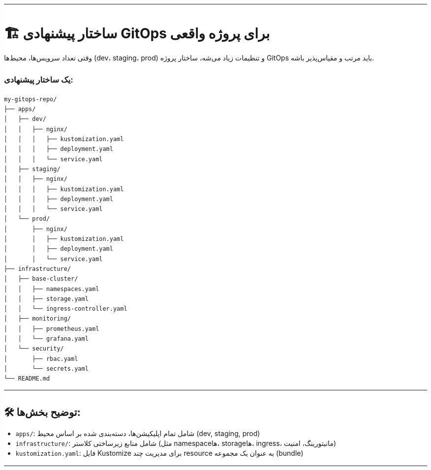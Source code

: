 


---

# 🏗️ ساختار پیشنهادی GitOps برای پروژه واقعی

وقتی تعداد سرویس‌ها، محیط‌ها (dev، staging، prod) و تنظیمات زیاد می‌شه، ساختار پروژه GitOps باید مرتب و مقیاس‌پذیر باشه.

### یک ساختار پیشنهادی:

```
my-gitops-repo/
├── apps/
│   ├── dev/
│   │   ├── nginx/
│   │   │   ├── kustomization.yaml
│   │   │   ├── deployment.yaml
│   │   │   └── service.yaml
│   ├── staging/
│   │   ├── nginx/
│   │   │   ├── kustomization.yaml
│   │   │   ├── deployment.yaml
│   │   │   └── service.yaml
│   └── prod/
│       ├── nginx/
│       │   ├── kustomization.yaml
│       │   ├── deployment.yaml
│       │   └── service.yaml
├── infrastructure/
│   ├── base-cluster/
│   │   ├── namespaces.yaml
│   │   ├── storage.yaml
│   │   └── ingress-controller.yaml
│   ├── monitoring/
│   │   ├── prometheus.yaml
│   │   └── grafana.yaml
│   └── security/
│       ├── rbac.yaml
│       └── secrets.yaml
└── README.md
```

---

## 🛠️ توضیح بخش‌ها:
- `apps/`: شامل تمام اپلیکیشن‌ها، دسته‌بندی شده بر اساس محیط (dev, staging, prod)
- `infrastructure/`: شامل منابع زیرساختی کلاستر (مثل namespaceها، storageها، ingress، مانیتورینگ، امنیت)
- `kustomization.yaml`: فایل Kustomize برای مدیریت چند resource به عنوان یک مجموعه (bundle)

---